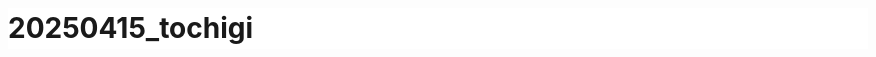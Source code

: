 # 20250415_tochigi

<!DOCTYPE html>
<html lang="ja" data-loaded="false" data-scrolled="false" data-spmenu="closed">
<head>

<meta charset="UTF-8">
<meta http-equiv="Content-Type" content="text/html; charset=UTF-8">
<meta http-equiv="X-UA-Compatible" content="IE=EmulateIE10" />
<meta http-equiv="X-UA-Compatible" content="IE=edge">

<meta name="viewport" content="width=device-width, initial-scale=1.0">






<style type="text/css">
p {
color: #fffafa;
font-size: 1.5em;
}


.red {color:#ff0000;}
.grey {color:#ffffff; background:#999999;}
.snow {color:#fffafa;}
.yellow {color:#ff0000; background:#ffff00;}
.blue {color:#0000ff;}
.white {color:#ffffff; blinking;}
.waku {border:2px dotted #99cc66;
line-height: 200%;
padding: 10px;}


main {
background-color: rgba(255, 255, 255, 0.5);
}

section {
background-color: rgba(0, 225, 0, 0.3);
}


/* 点滅 */
.blinking{
-webkit-animation:blink 1.5s ease-in-out infinite alternate;
-moz-animation:blink 1.5s ease-in-out infinite alternate;
animation:blink 1.5s ease-in-out infinite alternate;
}
@-webkit-keyframes blink{
0% {opacity:0;}
100% {opacity:1;}
}
@-moz-keyframes blink{
0% {opacity:0;}
100% {opacity:1;}
}
@keyframes blink{
0% {opacity:0;}
100% {opacity:1;}
}
